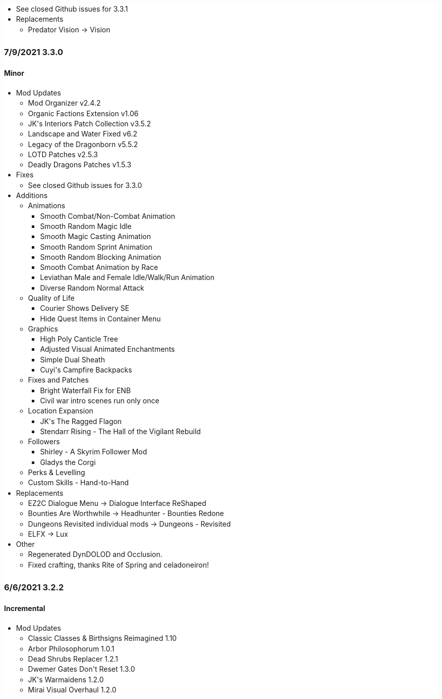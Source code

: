   - See closed Github issues for 3.3.1
- Replacements
  - Predator Vision -> Vision
### 7/9/2021 3.3.0
#### Minor
- Mod Updates
  - Mod Organizer v2.4.2
  - Organic Factions Extension v1.06
  - JK's Interiors Patch Collection v3.5.2
  - Landscape and Water Fixed v6.2
  - Legacy of the Dragonborn v5.5.2
  - LOTD Patches v2.5.3
  - Deadly Dragons Patches v1.5.3
- Fixes
  - See closed Github issues for 3.3.0
- Additions
  - Animations
    - Smooth Combat/Non-Combat Animation
    - Smooth Random Magic Idle
    - Smooth Magic Casting Animation
    - Smooth Random Sprint Animation
    - Smooth Random Blocking Animation
    - Smooth Combat Animation by Race
    - Leviathan Male and Female Idle/Walk/Run Animation
    - Diverse Random Normal Attack
  - Quality of Life
    - Courier Shows Delivery SE
    - Hide Quest Items in Container Menu
  - Graphics
    - High Poly Canticle Tree
    - Adjusted Visual Animated Enchantments
    - Simple Dual Sheath
    - Cuyi's Campfire Backpacks
  - Fixes and Patches
    - Bright Waterfall Fix for ENB
    - Civil war intro scenes run only once
  - Location Expansion
    - JK's The Ragged Flagon
    - Stendarr Rising - The Hall of the Vigilant Rebuild
  - Followers
    - Shirley - A Skyrim Follower Mod
    - Gladys the Corgi
  - Perks & Levelling
  - Custom Skills - Hand-to-Hand
- Replacements
  - EZ2C Dialogue Menu -> Dialogue Interface ReShaped
  - Bounties Are Worthwhile -> Headhunter - Bounties Redone
  - Dungeons Revisited individual mods -> Dungeons - Revisited
  - ELFX -> Lux
- Other
  - Regenerated DynDOLOD and Occlusion.
  - Fixed crafting, thanks Rite of Spring and celadoneiron!
### 6/6/2021 3.2.2
#### Incremental
- Mod Updates
  - Classic Classes & Birthsigns Reimagined 1.10
  - Arbor Philosophorum 1.0.1
  - Dead Shrubs Replacer 1.2.1
  - Dwemer Gates Don't Reset 1.3.0
  - JK's Warmaidens 1.2.0
  - Mirai Visual Overhaul 1.2.0